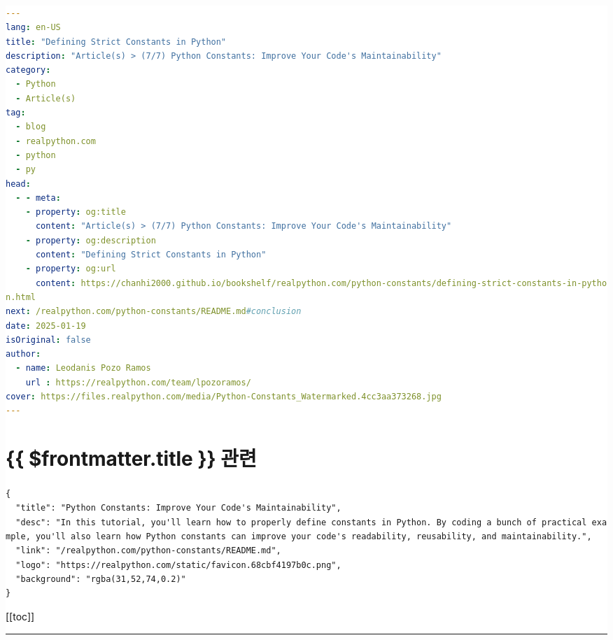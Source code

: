 ```yaml
---
lang: en-US
title: "Defining Strict Constants in Python"
description: "Article(s) > (7/7) Python Constants: Improve Your Code's Maintainability"
category:
  - Python
  - Article(s)
tag:
  - blog
  - realpython.com
  - python
  - py
head:
  - - meta:
    - property: og:title
      content: "Article(s) > (7/7) Python Constants: Improve Your Code's Maintainability"
    - property: og:description
      content: "Defining Strict Constants in Python"
    - property: og:url
      content: https://chanhi2000.github.io/bookshelf/realpython.com/python-constants/defining-strict-constants-in-python.html
next: /realpython.com/python-constants/README.md#conclusion
date: 2025-01-19
isOriginal: false
author:
  - name: Leodanis Pozo Ramos
    url : https://realpython.com/team/lpozoramos/
cover: https://files.realpython.com/media/Python-Constants_Watermarked.4cc3aa373268.jpg
---
```


# {{ $frontmatter.title }} 관련

```component VPCard
{
  "title": "Python Constants: Improve Your Code's Maintainability",
  "desc": "In this tutorial, you'll learn how to properly define constants in Python. By coding a bunch of practical example, you'll also learn how Python constants can improve your code's readability, reusability, and maintainability.",
  "link": "/realpython.com/python-constants/README.md",
  "logo": "https://realpython.com/static/favicon.68cbf4197b0c.png",
  "background": "rgba(31,52,74,0.2)"
}
```

[[toc]]

---

<SiteInfo
  name="Python Constants: Improve Your Code's Maintainability"
  desc="In this tutorial, you'll learn how to properly define constants in Python. By coding a bunch of practical example, you'll also learn how Python constants can improve your code's readability, reusability, and maintainability."
  url="https://realpython.com/python-constants#defining-strict-constants-in-python"
  logo="https://realpython.com/static/favicon.68cbf4197b0c.png"
  preview="https://files.realpython.com/media/Python-Constants_Watermarked.4cc3aa373268.jpg"/>
